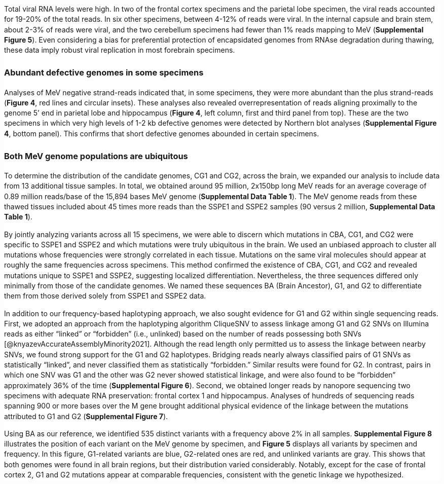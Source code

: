 Total viral RNA levels were high. In two of the frontal cortex specimens and the parietal lobe specimen, the viral reads accounted for 19-20% of the total reads. In six other specimens, between 4-12% of reads were viral. In the internal capsule and brain stem, about 2-3% of reads were viral, and the two cerebellum specimens had fewer than 1% reads mapping to MeV (**Supplemental Figure 5**). Even considering a bias for preferential protection of encapsidated genomes from RNAse degradation during thawing, these data imply robust viral replication in most forebrain specimens.

### Abundant defective genomes in some specimens

Analyses of MeV negative strand-reads indicated that, in some specimens, they were more abundant than the plus strand-reads (**Figure 4**, red lines and circular insets). These analyses also revealed overrepresentation of reads aligning proximally to the genome 5’ end in parietal lobe and hippocampus (**Figure 4**, left column, first and third panel from top). These are the two specimens in which very high levels of 1-2 kb defective genomes were detected by Northern blot analyses (**Supplemental Figure 4**, bottom panel). This confirms that short defective genomes abounded in certain specimens.

### Both MeV genome populations are ubiquitous

To determine the distribution of the candidate genomes, CG1 and CG2, across the brain, we expanded our analysis to include data from 13 additional tissue samples. In total, we obtained around 95 million, 2x150bp long MeV reads for an average coverage of 0.89 million reads/base of the 15,894 bases MeV genome (**Supplemental Data Table 1**). The MeV genome reads from these thawed tissues included about 45 times more reads than the SSPE1 and SSPE2 samples (90 versus 2 million, **Supplemental Data Table 1**).

By jointly analyzing variants across all 15 specimens, we were able to discern which mutations in CBA, CG1, and CG2 were specific to SSPE1 and SSPE2 and which mutations were truly ubiquitous in the brain. We used an unbiased approach to cluster all mutations whose frequencies were strongly correlated in each tissue. Mutations on the same viral molecules should appear at roughly the same frequencies across specimens. This method confirmed the existence of CBA, CG1, and CG2 and revealed mutations unique to SSPE1 and SSPE2, suggesting localized differentiation. Nevertheless, the three sequences differed only minimally from those of the candidate genomes. We named these sequences BA (Brain Ancestor), G1, and G2 to differentiate them from those derived solely from SSPE1 and SSPE2 data.

In addition to our frequency-based haplotyping approach, we also sought evidence for G1 and G2 within single sequencing reads. First, we adopted an approach from the haplotyping algorithm CliqueSNV to assess linkage among G1 and G2 SNVs on Illumina reads as either “linked” or “forbidden” (i.e., unlinked) based on the number of reads possessing both SNVs [@knyazevAccurateAssemblyMinority2021]. Although the read length only permitted us to assess the linkage between nearby SNVs, we found strong support for the G1 and G2 haplotypes. Bridging reads nearly always classified pairs of G1 SNVs as statistically “linked”, and never classified them as statistically “forbidden.” Similar results were found for G2. In contrast, pairs in which one SNV was G1 and the other was G2 never showed statistical linkage, and were also found to be “forbidden” approximately 36% of the time (**Supplemental Figure 6**). Second, we obtained longer reads by nanopore sequencing two specimens with adequate RNA preservation: frontal cortex 1 and hippocampus. Analyses of hundreds of sequencing reads spanning 900 or more bases over the M gene brought additional physical evidence of the linkage between the mutations attributed to G1 and G2 (**Supplemental Figure 7**).

Using BA as our reference, we identified 535 distinct variants with a frequency above 2% in all samples. **Supplemental Figure 8** illustrates the position of each variant on the MeV genome by specimen, and **Figure 5** displays all variants by specimen and frequency. In this figure, G1-related variants are blue, G2-related ones are red, and unlinked variants are gray. This shows that both genomes were found in all brain regions, but their distribution varied considerably. Notably, except for the case of frontal cortex 2, G1 and G2 mutations appear at comparable frequencies, consistent with the genetic linkage we hypothesized.
